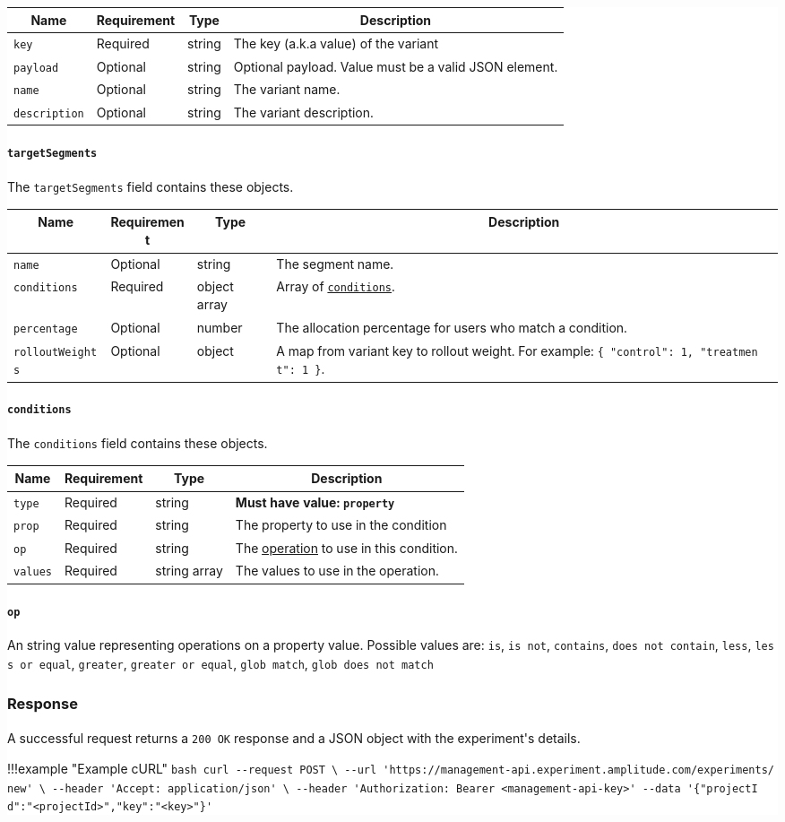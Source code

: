 |<div class="med-big-column">Name</div>|Requirement|Type|Description|
|---|---|---|---|
|`key`| Required | string | The key (a.k.a value) of the variant |
|`payload`| Optional | string | Optional payload. Value must be a valid JSON element. |
|`name`| Optional | string | The variant name. |
|`description`| Optional | string | The variant description. |

#### `targetSegments`

The `targetSegments` field contains these objects.

|<div class="med-big-column">Name</div>|Requirement|Type|Description|
|---|---|---|---|
|`name`|Optional | string | The segment name. |
|`conditions`| Required | object array | Array of [`conditions`](#conditions). |
|`percentage`| Optional | number | The allocation percentage for users who match a condition. |
|`rolloutWeights`| Optional | object | A map from variant key to rollout weight. For example: `{ "control": 1, "treatment": 1 }`. |

#### `conditions`

The `conditions` field contains these objects.

|<div class="med-big-column">Name</div>|Requirement|Type|Description|
|---|---|---|---|
|`type`| Required | string | **Must have value: `property`** |
|`prop`| Required | string | The property to use in the condition |
|`op`| Required | string | The [operation](#op) to use in this condition. |
|`values`| Required | string array | The values to use in the operation. |

#### `op`

An string value representing operations on a property value. Possible values are: `is`, `is not`, `contains`, `does not contain`, `less`, `less or equal`, `greater`, `greater or equal`, `glob match`, `glob does not match`

### Response

A successful request returns a `200 OK` response and a JSON object with the experiment's details.



!!!example "Example cURL"
    ```bash
    curl --request POST \
      --url 'https://management-api.experiment.amplitude.com/experiments/new' \
      --header 'Accept: application/json' \
      --header 'Authorization: Bearer <management-api-key>'
      --data '{"projectId":"<projectId>","key":"<key>"}'
    ```
